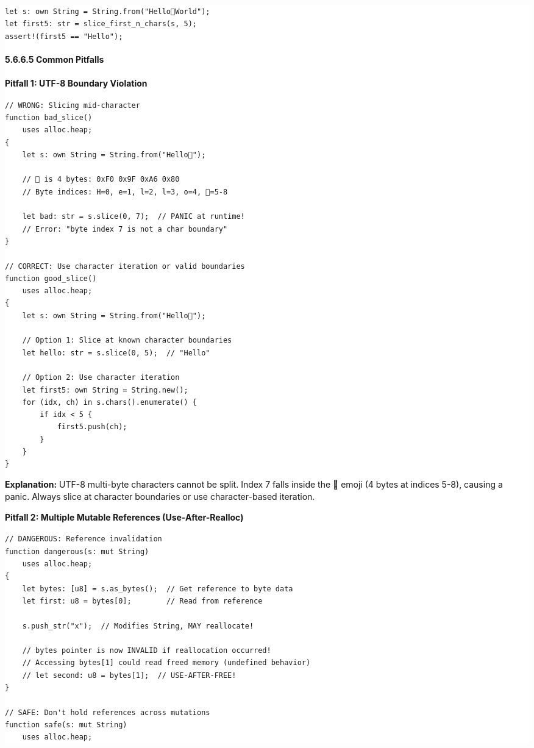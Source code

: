 ```cantrip
let s: own String = String.from("Hello🦀World");
let first5: str = slice_first_n_chars(s, 5);
assert!(first5 == "Hello");
```

#### 5.6.6.5 Common Pitfalls

**Pitfall 1: UTF-8 Boundary Violation**

```cantrip
// WRONG: Slicing mid-character
function bad_slice()
    uses alloc.heap;
{
    let s: own String = String.from("Hello🦀");

    // 🦀 is 4 bytes: 0xF0 0x9F 0xA6 0x80
    // Byte indices: H=0, e=1, l=2, l=3, o=4, 🦀=5-8

    let bad: str = s.slice(0, 7);  // PANIC at runtime!
    // Error: "byte index 7 is not a char boundary"
}

// CORRECT: Use character iteration or valid boundaries
function good_slice()
    uses alloc.heap;
{
    let s: own String = String.from("Hello🦀");

    // Option 1: Slice at known character boundaries
    let hello: str = s.slice(0, 5);  // "Hello"

    // Option 2: Use character iteration
    let first5: own String = String.new();
    for (idx, ch) in s.chars().enumerate() {
        if idx < 5 {
            first5.push(ch);
        }
    }
}
```

**Explanation:** UTF-8 multi-byte characters cannot be split. Index 7 falls inside the 🦀 emoji (4 bytes at indices 5-8), causing a panic. Always slice at character boundaries or use character-based iteration.

**Pitfall 2: Multiple Mutable References (Use-After-Realloc)**

```cantrip
// DANGEROUS: Reference invalidation
function dangerous(s: mut String)
    uses alloc.heap;
{
    let bytes: [u8] = s.as_bytes();  // Get reference to byte data
    let first: u8 = bytes[0];        // Read from reference

    s.push_str("x");  // Modifies String, MAY reallocate!

    // bytes pointer is now INVALID if reallocation occurred!
    // Accessing bytes[1] could read freed memory (undefined behavior)
    // let second: u8 = bytes[1];  // USE-AFTER-FREE!
}

// SAFE: Don't hold references across mutations
function safe(s: mut String)
    uses alloc.heap;
```